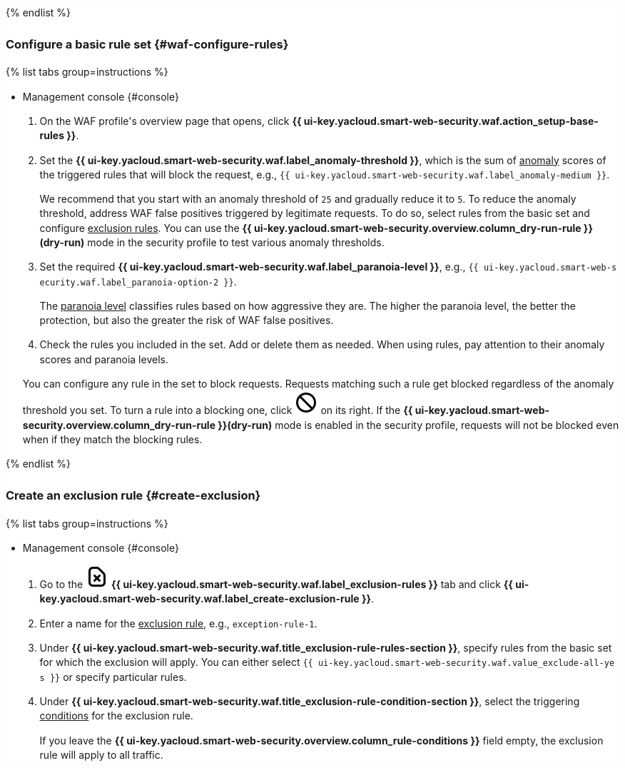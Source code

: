 {% endlist %}


### Configure a basic rule set {#waf-configure-rules}

{% list tabs group=instructions %}

- Management console {#console}

  1. On the WAF profile's overview page that opens, click **{{ ui-key.yacloud.smart-web-security.waf.action_setup-base-rules }}**.
  1. Set the **{{ ui-key.yacloud.smart-web-security.waf.label_anomaly-threshold }}**, which is the sum of [anomaly](concepts/waf.md#anomaly) scores of the triggered rules that will block the request, e.g., `{{ ui-key.yacloud.smart-web-security.waf.label_anomaly-medium }}`.

      We recommend that you start with an anomaly threshold of `25` and gradually reduce it to `5`. To reduce the anomaly threshold, address WAF false positives triggered by legitimate requests. To do so, select rules from the basic set and configure [exclusion rules](#create-exclusion). You can use the **{{ ui-key.yacloud.smart-web-security.overview.column_dry-run-rule }} (dry-run)** mode in the security profile to test various anomaly thresholds.

  1. Set the required **{{ ui-key.yacloud.smart-web-security.waf.label_paranoia-level }}**, e.g., `{{ ui-key.yacloud.smart-web-security.waf.label_paranoia-option-2 }}`.

      The [paranoia level](concepts/waf.md#paranoia) classifies rules based on how aggressive they are. The higher the paranoia level, the better the protection, but also the greater the risk of WAF false positives.

  1. Check the rules you included in the set. Add or delete them as needed. When using rules, pay attention to their anomaly scores and paranoia levels.

  You can configure any rule in the set to block requests. Requests matching such a rule get blocked regardless of the anomaly threshold you set. To turn a rule into a blocking one, click ![image](../_assets/console-icons/ban.svg) on its right. If the **{{ ui-key.yacloud.smart-web-security.overview.column_dry-run-rule }}(dry-run)** mode is enabled in the security profile, requests will not be blocked even when if they match the blocking rules.

{% endlist %}


### Create an exclusion rule {#create-exclusion}

{% list tabs group=instructions %}

- Management console {#console}

  1. Go to the ![image](../_assets/console-icons/file-xmark.svg) **{{ ui-key.yacloud.smart-web-security.waf.label_exclusion-rules }}** tab and click **{{ ui-key.yacloud.smart-web-security.waf.label_create-exclusion-rule }}**.
  1. Enter a name for the [exclusion rule](concepts/waf.md#exclusion-rules), e.g., `exception-rule-1`.
  1. Under **{{ ui-key.yacloud.smart-web-security.waf.title_exclusion-rule-rules-section }}**, specify rules from the basic set for which the exclusion will apply. You can either select `{{ ui-key.yacloud.smart-web-security.waf.value_exclude-all-yes }}` or specify particular rules.
  1. Under **{{ ui-key.yacloud.smart-web-security.waf.title_exclusion-rule-condition-section }}**, select the triggering [conditions](concepts/conditions.md) for the exclusion rule.

      If you leave the **{{ ui-key.yacloud.smart-web-security.overview.column_rule-conditions }}** field empty, the exclusion rule will apply to all traffic.
